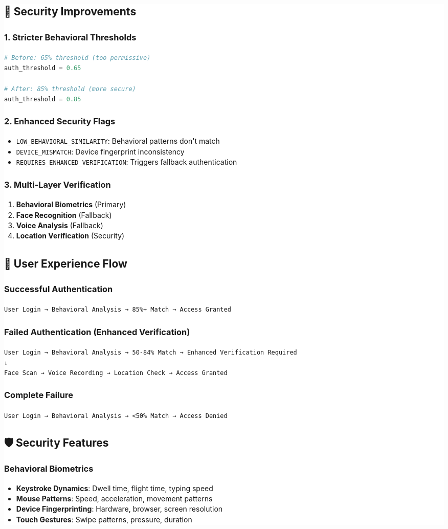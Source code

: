 ## 🔐 Security Improvements

### 1. Stricter Behavioral Thresholds
```python
# Before: 65% threshold (too permissive)
auth_threshold = 0.65

# After: 85% threshold (more secure)
auth_threshold = 0.85
```

### 2. Enhanced Security Flags
- `LOW_BEHAVIORAL_SIMILARITY`: Behavioral patterns don't match
- `DEVICE_MISMATCH`: Device fingerprint inconsistency
- `REQUIRES_ENHANCED_VERIFICATION`: Triggers fallback authentication

### 3. Multi-Layer Verification
1. **Behavioral Biometrics** (Primary)
2. **Face Recognition** (Fallback)
3. **Voice Analysis** (Fallback)
4. **Location Verification** (Security)

## 📱 User Experience Flow

### Successful Authentication
```
User Login → Behavioral Analysis → 85%+ Match → Access Granted
```

### Failed Authentication (Enhanced Verification)
```
User Login → Behavioral Analysis → 50-84% Match → Enhanced Verification Required
↓
Face Scan → Voice Recording → Location Check → Access Granted
```

### Complete Failure
```
User Login → Behavioral Analysis → <50% Match → Access Denied
```

## 🛡️ Security Features

### Behavioral Biometrics
- **Keystroke Dynamics**: Dwell time, flight time, typing speed
- **Mouse Patterns**: Speed, acceleration, movement patterns
- **Device Fingerprinting**: Hardware, browser, screen resolution
- **Touch Gestures**: Swipe patterns, pressure, duration
